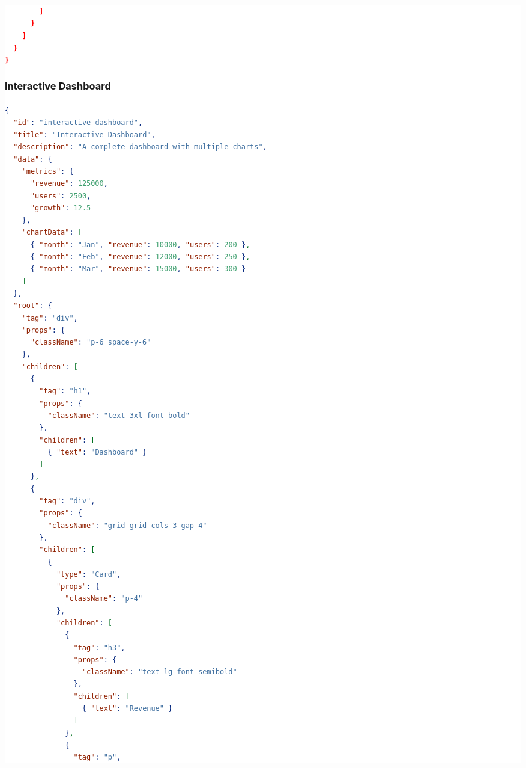 ```json
        ]
      }
    ]
  }
}
```

### Interactive Dashboard
```json
{
  "id": "interactive-dashboard",
  "title": "Interactive Dashboard",
  "description": "A complete dashboard with multiple charts",
  "data": {
    "metrics": {
      "revenue": 125000,
      "users": 2500,
      "growth": 12.5
    },
    "chartData": [
      { "month": "Jan", "revenue": 10000, "users": 200 },
      { "month": "Feb", "revenue": 12000, "users": 250 },
      { "month": "Mar", "revenue": 15000, "users": 300 }
    ]
  },
  "root": {
    "tag": "div",
    "props": {
      "className": "p-6 space-y-6"
    },
    "children": [
      {
        "tag": "h1",
        "props": {
          "className": "text-3xl font-bold"
        },
        "children": [
          { "text": "Dashboard" }
        ]
      },
      {
        "tag": "div",
        "props": {
          "className": "grid grid-cols-3 gap-4"
        },
        "children": [
          {
            "type": "Card",
            "props": {
              "className": "p-4"
            },
            "children": [
              {
                "tag": "h3",
                "props": {
                  "className": "text-lg font-semibold"
                },
                "children": [
                  { "text": "Revenue" }
                ]
              },
              {
                "tag": "p",
```